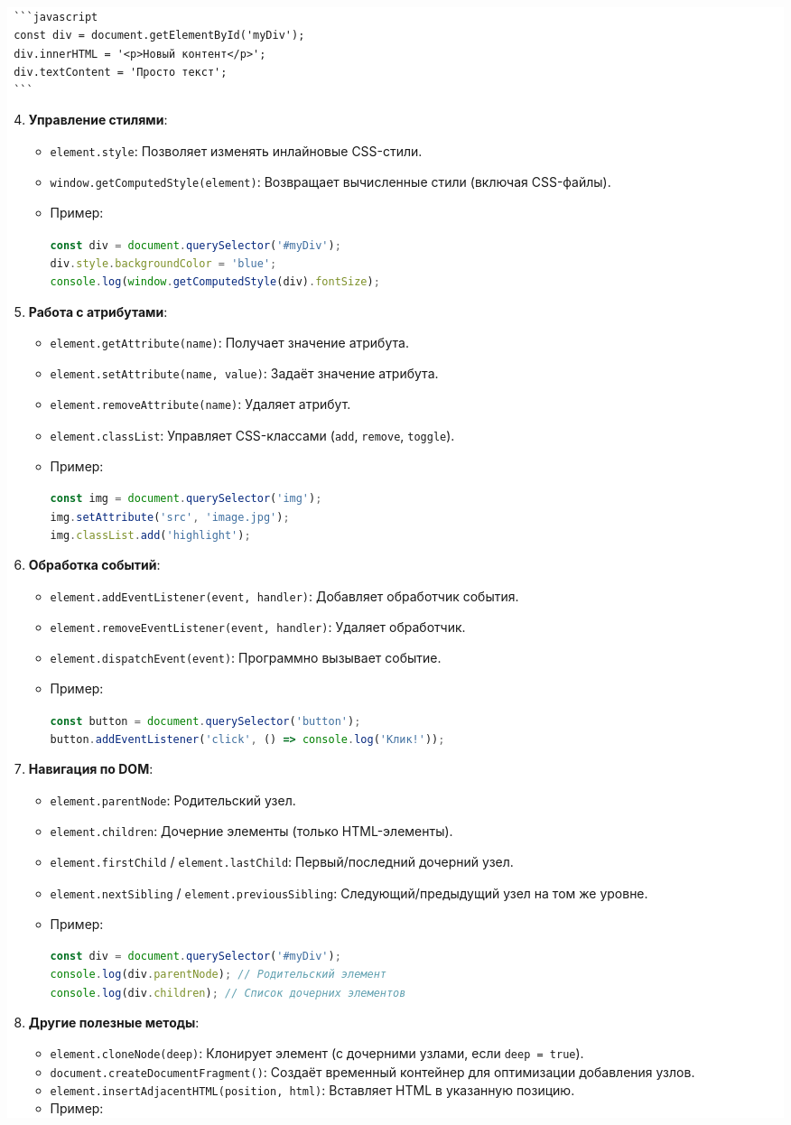      ```javascript
     const div = document.getElementById('myDiv');
     div.innerHTML = '<p>Новый контент</p>';
     div.textContent = 'Просто текст';
     ```

4. **Управление стилями**:
   - `element.style`: Позволяет изменять инлайновые CSS-стили.
   - `window.getComputedStyle(element)`: Возвращает вычисленные стили (включая CSS-файлы).
   - Пример:

     ```javascript
     const div = document.querySelector('#myDiv');
     div.style.backgroundColor = 'blue';
     console.log(window.getComputedStyle(div).fontSize);
     ```

5. **Работа с атрибутами**:
   - `element.getAttribute(name)`: Получает значение атрибута.
   - `element.setAttribute(name, value)`: Задаёт значение атрибута.
   - `element.removeAttribute(name)`: Удаляет атрибут.
   - `element.classList`: Управляет CSS-классами (`add`, `remove`, `toggle`).
   - Пример:

     ```javascript
     const img = document.querySelector('img');
     img.setAttribute('src', 'image.jpg');
     img.classList.add('highlight');
     ```

6. **Обработка событий**:
   - `element.addEventListener(event, handler)`: Добавляет обработчик события.
   - `element.removeEventListener(event, handler)`: Удаляет обработчик.
   - `element.dispatchEvent(event)`: Программно вызывает событие.
   - Пример:

     ```javascript
     const button = document.querySelector('button');
     button.addEventListener('click', () => console.log('Клик!'));
     ```

7. **Навигация по DOM**:
   - `element.parentNode`: Родительский узел.
   - `element.children`: Дочерние элементы (только HTML-элементы).
   - `element.firstChild` / `element.lastChild`: Первый/последний дочерний узел.
   - `element.nextSibling` / `element.previousSibling`: Следующий/предыдущий узел на том же уровне.

   - Пример:
     ```javascript
     const div = document.querySelector('#myDiv');
     console.log(div.parentNode); // Родительский элемент
     console.log(div.children); // Список дочерних элементов
     ```

8. **Другие полезные методы**:
   - `element.cloneNode(deep)`: Клонирует элемент (с дочерними узлами, если `deep = true`).
   - `document.createDocumentFragment()`: Создаёт временный контейнер для оптимизации добавления узлов.
   - `element.insertAdjacentHTML(position, html)`: Вставляет HTML в указанную позицию.
   - Пример:
